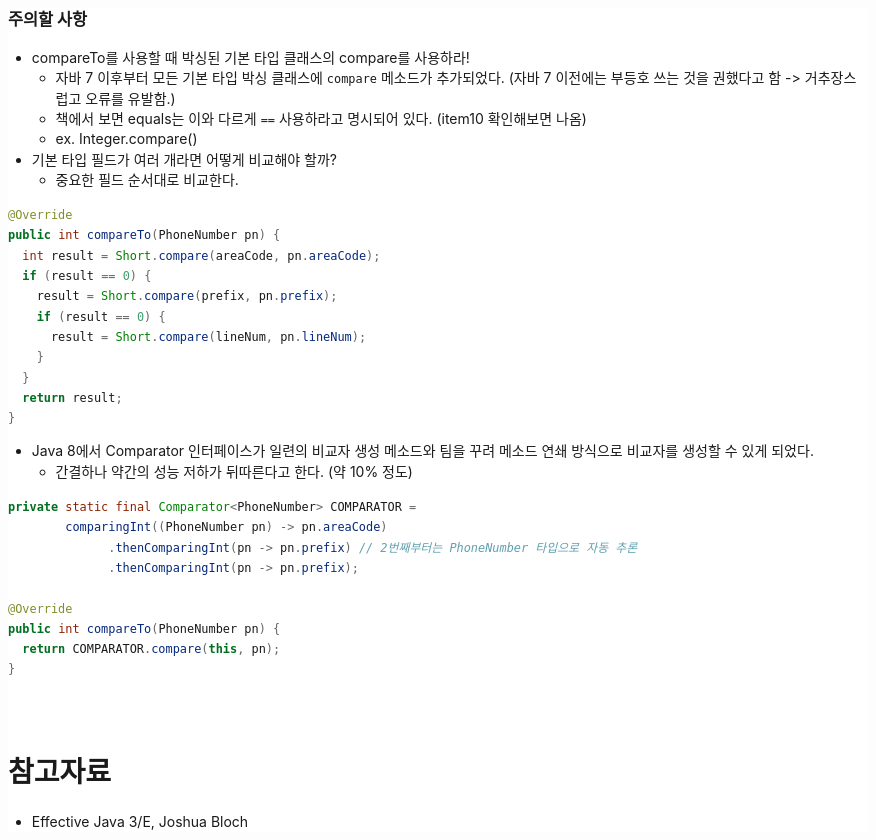 ### 주의할 사항

- compareTo를 사용할 때 박싱된 기본 타입 클래스의 compare를 사용하라! 
  - 자바 7 이후부터 모든 기본 타입 박싱 클래스에 `compare` 메소드가 추가되었다. (자바 7 이전에는 부등호 쓰는 것을 권했다고 함 -> 거추장스럽고 오류를 유발함.)
  - 책에서 보면 equals는 이와 다르게 `==` 사용하라고 명시되어 있다. (item10 확인해보면 나옴)
  - ex. Integer.compare()
- 기본 타입 필드가 여러 개라면 어떻게 비교해야 할까?
  - 중요한 필드 순서대로 비교한다.

```java
@Override
public int compareTo(PhoneNumber pn) {
  int result = Short.compare(areaCode, pn.areaCode);
  if (result == 0) {
    result = Short.compare(prefix, pn.prefix);
    if (result == 0) {
      result = Short.compare(lineNum, pn.lineNum);  
    }
  }
  return result;
}
```

- Java 8에서 Comparator 인터페이스가 일련의 비교자 생성 메소드와 팀을 꾸려 메소드 연쇄 방식으로 비교자를 생성할 수 있게 되었다.
  - 간결하나 약간의 성능 저하가 뒤따른다고 한다. (약 10% 정도)

```java
private static final Comparator<PhoneNumber> COMPARATOR =
        comparingInt((PhoneNumber pn) -> pn.areaCode)
              .thenComparingInt(pn -> pn.prefix) // 2번째부터는 PhoneNumber 타입으로 자동 추론
              .thenComparingInt(pn -> pn.prefix);

@Override
public int compareTo(PhoneNumber pn) {
  return COMPARATOR.compare(this, pn);
}
```

<br/>

# 참고자료

- Effective Java 3/E, Joshua Bloch


